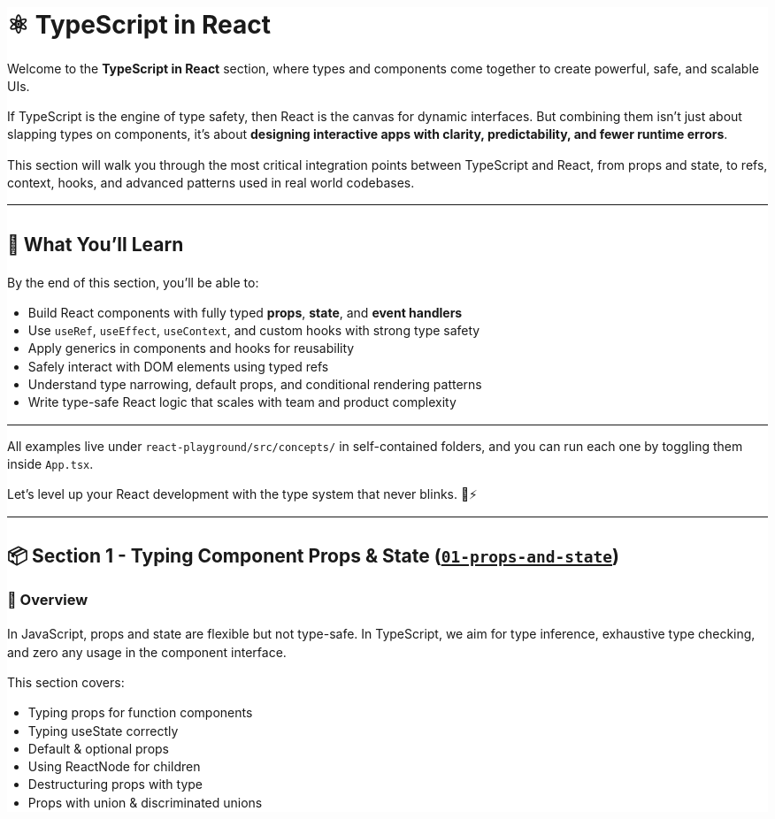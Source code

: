 # ⚛️ TypeScript in React

Welcome to the **TypeScript in React** section, where types and components come together to create powerful, safe, and scalable UIs.

If TypeScript is the engine of type safety, then React is 
the canvas for dynamic interfaces. But combining them isn’t just about slapping types on components, it’s about **designing interactive apps with clarity, predictability, and fewer runtime errors**.

This section will walk you through the most critical integration points between TypeScript and React, from props and state, to refs, context, hooks, and advanced patterns used in real world codebases.

---

## 🚀 What You’ll Learn

By the end of this section, you’ll be able to:

- Build React components with fully typed **props**, **state**, and **event handlers**
- Use `useRef`, `useEffect`, `useContext`, and custom hooks with strong type safety
- Apply generics in components and hooks for reusability
- Safely interact with DOM elements using typed refs
- Understand type narrowing, default props, and conditional rendering patterns
- Write type-safe React logic that scales with team and product complexity

---

All examples live under `react-playground/src/concepts/` in self-contained folders, and you can run each one by toggling them inside `App.tsx`.

Let’s level up your React development with the type system that never blinks. 🧠⚡

---

## 📦 Section 1 - Typing Component Props & State ([`01-props-and-state`](./react-playground/src/concepts/01-props-and-state/))


### 📘 Overview
In JavaScript, props and state are flexible but not type-safe.
In TypeScript, we aim for type inference, exhaustive type checking, and zero any usage in the component interface.

This section covers:

- Typing props for function components
- Typing useState correctly
- Default & optional props
- Using ReactNode for children
- Destructuring props with type
- Props with union & discriminated unions
